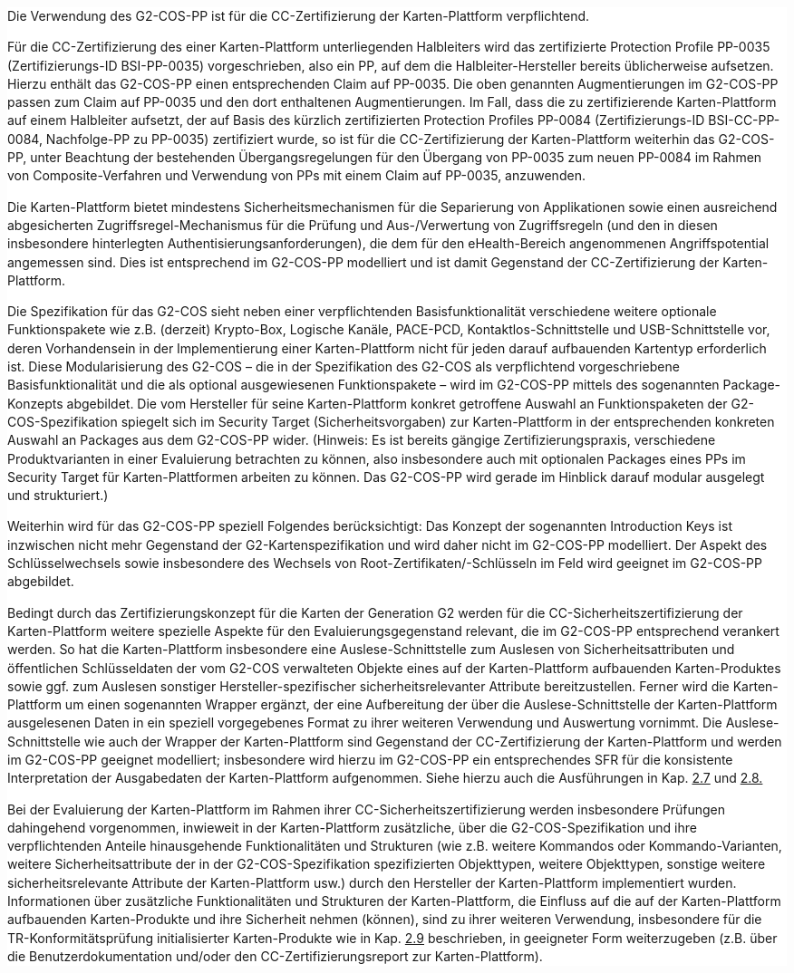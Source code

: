 Die Verwendung des G2-COS-PP ist für die CC-Zertifizierung der Karten-Plattform verpflichtend.

Für die CC-Zertifizierung des einer Karten-Plattform unterliegenden Halbleiters wird das zertifizierte Protection Profile PP-0035 (Zertifizierungs-ID BSI-PP-0035) vorgeschrieben, also ein PP, auf dem die Halbleiter-Hersteller bereits üblicherweise aufsetzen. Hierzu enthält das G2-COS-PP einen entsprechenden Claim auf PP-0035. Die oben genannten Augmentierungen im G2-COS-PP passen zum Claim auf PP-0035 und den dort enthaltenen Augmentierungen. Im Fall, dass die zu zertifizierende Karten-Plattform auf einem Halbleiter aufsetzt, der auf Basis des kürzlich zertifizierten Protection Profiles PP-0084 (Zertifizierungs-ID BSI-CC-PP-0084, Nachfolge-PP zu PP-0035) zertifiziert wurde, so ist für die CC-Zertifizierung der Karten-Plattform weiterhin das G2-COS-PP, unter Beachtung der bestehenden Übergangsregelungen für den Übergang von PP-0035 zum neuen PP-0084 im Rahmen von Composite-Verfahren und Verwendung von PPs mit einem Claim auf PP-0035, anzuwenden.

Die Karten-Plattform bietet mindestens Sicherheitsmechanismen für die Separierung von Applikationen sowie einen ausreichend abgesicherten Zugriffsregel-Mechanismus für die Prüfung und Aus-/Verwertung von Zugriffsregeln (und den in diesen insbesondere hinterlegten Authentisierungsanforderungen), die dem für den eHealth-Bereich angenommenen Angriffspotential angemessen sind. Dies ist entsprechend im G2-COS-PP modelliert und ist damit Gegenstand der CC-Zertifizierung der Karten-Plattform.

Die Spezifikation für das G2-COS sieht neben einer verpflichtenden Basisfunktionalität verschiedene weitere optionale Funktionspakete wie z.B. (derzeit) Krypto-Box, Logische Kanäle, PACE-PCD, Kontaktlos-Schnittstelle und USB-Schnittstelle vor, deren Vorhandensein in der Implementierung einer Karten-Plattform nicht für jeden darauf aufbauenden Kartentyp erforderlich ist. Diese Modularisierung des G2-COS – die in der Spezifikation des G2-COS als verpflichtend vorgeschriebene Basisfunktionalität und die als optional ausgewiesenen Funktionspakete – wird im G2-COS-PP mittels des sogenannten Package-Konzepts abgebildet. Die vom Hersteller für seine Karten-Plattform konkret getroffene Auswahl an Funktionspaketen der G2-COS-Spezifikation spiegelt sich im Security Target (Sicherheitsvorgaben) zur Karten-Plattform in der entsprechenden konkreten Auswahl an Packages aus dem G2-COS-PP wider. (Hinweis: Es ist bereits gängige Zertifizierungspraxis, verschiedene Produktvarianten in einer Evaluierung betrachten zu können, also insbesondere auch mit optionalen Packages eines PPs im Security Target für Karten-Plattformen arbeiten zu können. Das G2-COS-PP wird gerade im Hinblick darauf modular ausgelegt und strukturiert.)

Weiterhin wird für das G2-COS-PP speziell Folgendes berücksichtigt: Das Konzept der sogenannten Introduction Keys ist inzwischen nicht mehr Gegenstand der G2-Kartenspezifikation und wird daher nicht im G2-COS-PP modelliert. Der Aspekt des Schlüsselwechsels sowie insbesondere des Wechsels von Root-Zertifikaten/-Schlüsseln im Feld wird geeignet im G2-COS-PP abgebildet.

Bedingt durch das Zertifizierungskonzept für die Karten der Generation G2 werden für die CC-Sicherheitszertifizierung der Karten-Plattform weitere spezielle Aspekte für den Evaluierungsgegenstand relevant, die im G2-COS-PP entsprechend verankert werden. So hat die Karten-Plattform insbesondere eine Auslese-Schnittstelle zum Auslesen von Sicherheitsattributen und öffentlichen Schlüsseldaten der vom G2-COS verwalteten Objekte eines auf der Karten-Plattform aufbauenden Karten-Produktes sowie ggf. zum Auslesen sonstiger Hersteller-spezifischer sicherheitsrelevanter Attribute bereitzustellen. Ferner wird die Karten-Plattform um einen sogenannten Wrapper ergänzt, der eine Aufbereitung der über die Auslese-Schnittstelle der Karten-Plattform ausgelesenen Daten in ein speziell vorgegebenes Format zu ihrer weiteren Verwendung und Auswertung vornimmt. Die Auslese-Schnittstelle wie auch der Wrapper der Karten-Plattform sind Gegenstand der CC-Zertifizierung der Karten-Plattform und werden im G2-COS-PP geeignet modelliert; insbesondere wird hierzu im G2-COS-PP ein entsprechendes SFR für die konsistente Interpretation der Ausgabedaten der Karten-Plattform aufgenommen. Siehe hierzu auch die Ausführungen in Kap. [2.7](#page-18-0) und [2.8.](#page-30-0)

Bei der Evaluierung der Karten-Plattform im Rahmen ihrer CC-Sicherheitszertifizierung werden insbesondere Prüfungen dahingehend vorgenommen, inwieweit in der Karten-Plattform zusätzliche, über die G2-COS-Spezifikation und ihre verpflichtenden Anteile hinausgehende Funktionalitäten und Strukturen (wie z.B. weitere Kommandos oder Kommando-Varianten, weitere Sicherheitsattribute der in der G2-COS-Spezifikation spezifizierten Objekttypen, weitere Objekttypen, sonstige weitere sicherheitsrelevante Attribute der Karten-Plattform usw.) durch den Hersteller der Karten-Plattform implementiert wurden. Informationen über zusätzliche Funktionalitäten und Strukturen der Karten-Plattform, die Einfluss auf die auf der Karten-Plattform aufbauenden Karten-Produkte und ihre Sicherheit nehmen (können), sind zu ihrer weiteren Verwendung, insbesondere für die TR-Konformitätsprüfung initialisierter Karten-Produkte wie in Kap. [2.9](#page-33-0) beschrieben, in geeigneter Form weiterzugeben (z.B. über die Benutzerdokumentation und/oder den CC-Zertifizierungsreport zur Karten-Plattform).
